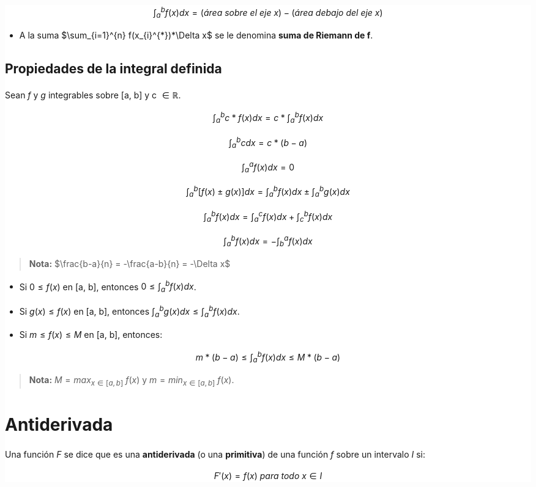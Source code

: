 $$
\int_{a}^{b} f(x)dx = (área \ sobre \ el \ eje \ x) - (área \ debajo \ del \ eje \ x)
$$

* A la suma $\sum_{i=1}^{n} f(x_{i}^{*})*\Delta x$ se le denomina **suma de Riemann de f**.

## Propiedades de la integral definida

Sean $f$ y $g$ integrables sobre [a, b] y c $\in \mathbb{R}$.

$$
\int_{a}^{b} c*f(x)dx = c*\int_{a}^{b} f(x)dx
$$

$$
\int_{a}^{b} cdx = c*(b-a)
$$

$$
\int_{a}^{a} f(x)dx = 0
$$

$$
\int_{a}^{b} [f(x) \pm g(x)]dx = \int_{a}^{b} f(x)dx \pm \int_{a}^{b} g(x)dx
$$

$$
\int_{a}^{b} f(x)dx = \int_{a}^{c} f(x)dx + \int_{c}^{b} f(x)dx
$$

$$
\int_{a}^{b} f(x)dx = -\int_{b}^{a} f(x)dx
$$

> **Nota:** $\frac{b-a}{n} = -\frac{a-b}{n} = -\Delta x$

* Si $0 \leq f(x)$ en [a, b], entonces $0 \leq \int_{a}^{b} f(x)dx$.

* Si $g(x) \leq f(x)$ en [a, b], entonces $\int_{a}^{b} g(x)dx \leq \int_{a}^{b} f(x)dx$.

* Si $m \leq f(x) \leq M$ en [a, b], entonces:

$$
m*(b-a) \leq \int_{a}^{b} f(x)dx \leq M*(b-a)
$$

> **Nota:** $M = max_{x \in [a, b]} \ f(x)$ y $m = min_{x \in [a, b]} \ f(x)$.

# Antiderivada

Una función $F$ se dice que es una **antiderivada** (o una **primitiva**) de una función $f$ sobre un intervalo $I$ si:

$$
F'(x) = f(x) \ para \ todo \ x \in I
$$
